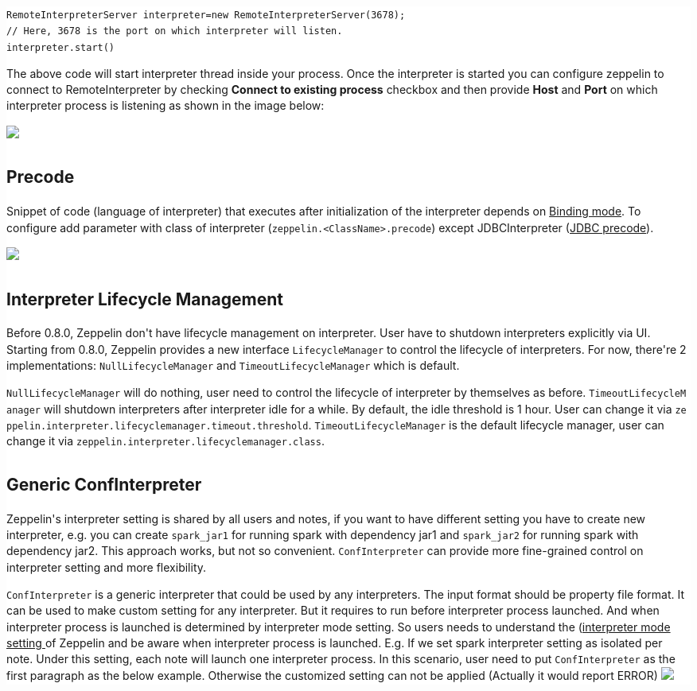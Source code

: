 ```
RemoteInterpreterServer interpreter=new RemoteInterpreterServer(3678); 
// Here, 3678 is the port on which interpreter will listen.    
interpreter.start()  

```

The above code will start interpreter thread inside your process. Once the interpreter is started you can configure zeppelin to connect to RemoteInterpreter by checking **Connect to existing process** checkbox and then provide **Host** and **Port** on which interpreter process is listening as shown in the image below:

<img src="{{BASE_PATH}}/assets/themes/zeppelin/img/screenshots/existing_interpreter.png" width="450px">

## Precode

Snippet of code (language of interpreter) that executes after initialization of the interpreter depends on [Binding mode](#interpreter-binding-mode). To configure add parameter with class of interpreter (`zeppelin.<ClassName>.precode`) except JDBCInterpreter ([JDBC precode](../../interpreter/jdbc.html#usage-precode)). 

<img src="{{BASE_PATH}}/assets/themes/zeppelin/img/screenshots/interpreter_precode.png" width="800px">

 
## Interpreter Lifecycle Management

Before 0.8.0, Zeppelin don't have lifecycle management on interpreter. User have to shutdown interpreters explicitly via UI. Starting from 0.8.0, Zeppelin provides a new interface
`LifecycleManager` to control the lifecycle of interpreters. For now, there're 2 implementations: `NullLifecycleManager` and `TimeoutLifecycleManager` which is default. 

`NullLifecycleManager` will do nothing,
user need to control the lifecycle of interpreter by themselves as before. `TimeoutLifecycleManager` will shutdown interpreters after interpreter idle for a while. By default, the idle threshold is 1 hour.
User can change it via `zeppelin.interpreter.lifecyclemanager.timeout.threshold`. `TimeoutLifecycleManager` is the default lifecycle manager, user can change it via `zeppelin.interpreter.lifecyclemanager.class`.


## Generic ConfInterpreter

Zeppelin's interpreter setting is shared by all users and notes, if you want to have different setting you have to create new interpreter, e.g. you can create `spark_jar1` for running spark with dependency jar1 and `spark_jar2` for running spark with dependency jar2.
This approach works, but not so convenient. `ConfInterpreter` can provide more fine-grained control on interpreter setting and more flexibility. 

`ConfInterpreter` is a generic interpreter that could be used by any interpreters. The input format should be property file format.
It can be used to make custom setting for any interpreter. But it requires to run before interpreter process launched. And when interpreter process is launched is determined by interpreter mode setting.
So users needs to understand the ([interpreter mode setting ](../usage/interpreter/interpreter_bindings_mode.html) of Zeppelin and be aware when interpreter process is launched. E.g. If we set spark interpreter setting as isolated per note. Under this setting, each note will launch one interpreter process. 
In this scenario, user need to put `ConfInterpreter` as the first paragraph as the below example. Otherwise the customized setting can not be applied (Actually it would report ERROR)
<img src="{{BASE_PATH}}/assets/themes/zeppelin/img/screenshots/conf_interpreter.png" width="500px">

